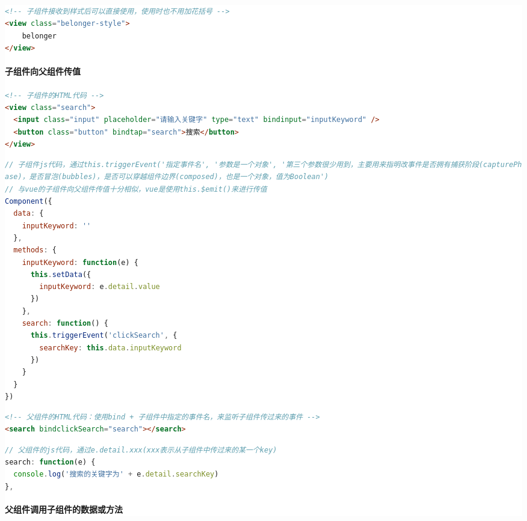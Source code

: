 ```html
<!-- 子组件接收到样式后可以直接使用，使用时也不用加花括号 -->
<view class="belonger-style">
	belonger
</view>
```

#### 子组件向父组件传值

```html
<!-- 子组件的HTML代码 -->
<view class="search">
  <input class="input" placeholder="请输入关键字" type="text" bindinput="inputKeyword" />
  <button class="button" bindtap="search">搜索</button>
</view>
```

```js
// 子组件js代码，通过this.triggerEvent('指定事件名', '参数是一个对象', '第三个参数很少用到，主要用来指明改事件是否拥有捕获阶段(capturePhase)，是否冒泡(bubbles)，是否可以穿越组件边界(composed)，也是一个对象，值为Boolean')
// 与vue的子组件向父组件传值十分相似，vue是使用this.$emit()来进行传值
Component({
  data: {
    inputKeyword: ''
  },
  methods: {
    inputKeyword: function(e) {
      this.setData({
        inputKeyword: e.detail.value
      })
    },
    search: function() {
      this.triggerEvent('clickSearch', {
        searchKey: this.data.inputKeyword
      })
    }
  }
})

```

```html
<!-- 父组件的HTML代码：使用bind + 子组件中指定的事件名，来监听子组件传过来的事件 -->
<search bindclickSearch="search"></search>
```

```js
// 父组件的js代码，通过e.detail.xxx(xxx表示从子组件中传过来的某一个key)
search: function(e) {
  console.log('搜索的关键字为' + e.detail.searchKey)
},
```

#### 父组件调用子组件的数据或方法
